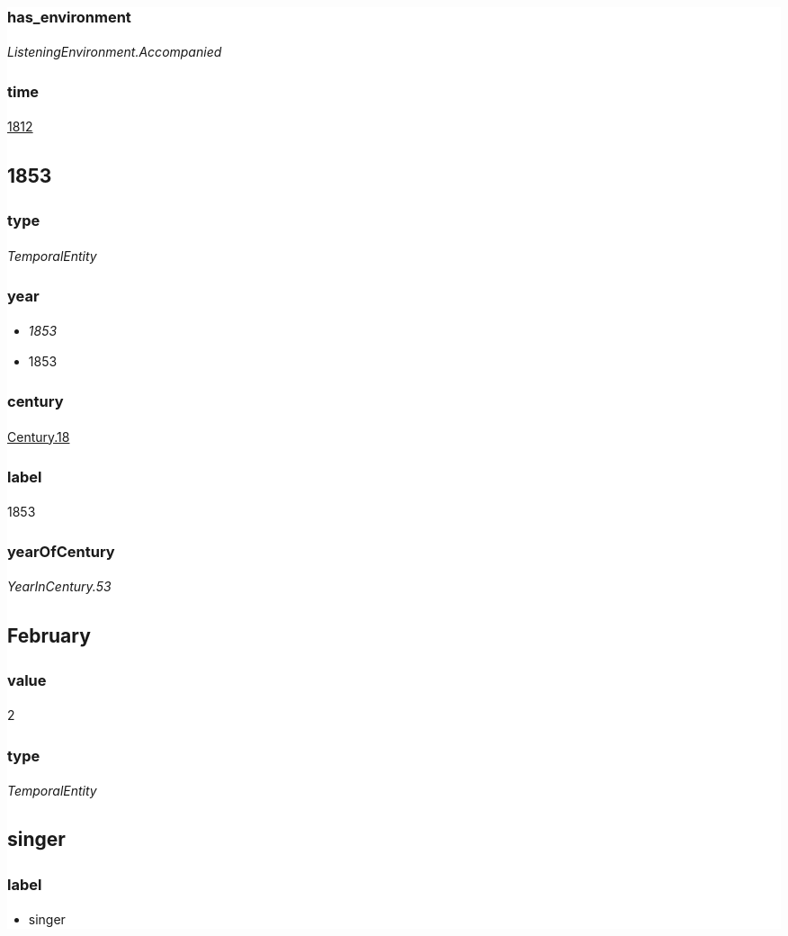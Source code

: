 ### has_environment


*ListeningEnvironment.Accompanied*

### time


[1812](#1812)

## 1853

### type


*TemporalEntity*

### year

 - *1853*

 - 1853

### century


[Century.18](#Century.18)

### label


1853

### yearOfCentury


*YearInCentury.53*

## February

### value


2

### type


*TemporalEntity*

## singer

### label

 - singer
